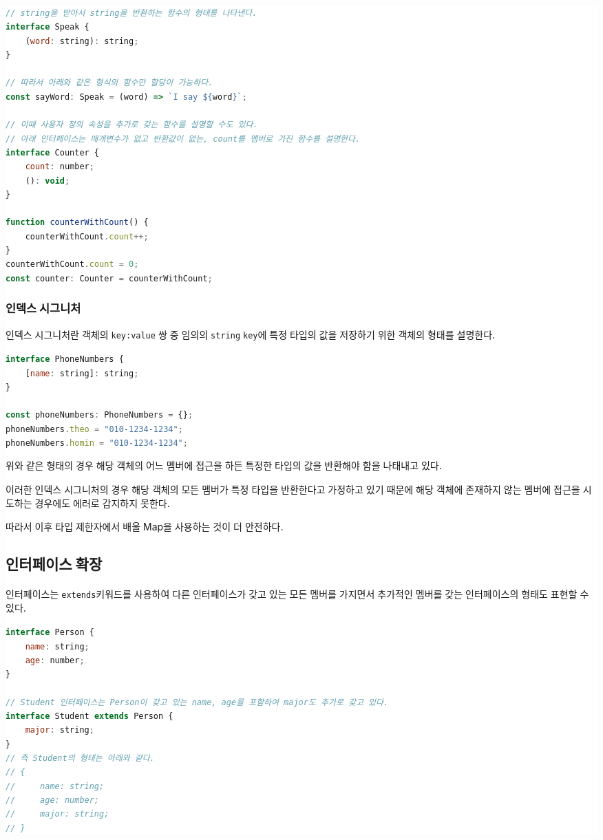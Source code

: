 ```javascript
// string을 받아서 string을 반환하는 함수의 형태를 나타낸다.
interface Speak {
    (word: string): string;
}

// 따라서 아래와 같은 형식의 함수만 할당이 가능하다.
const sayWord: Speak = (word) => `I say ${word}`;

// 이때 사용자 정의 속성을 추가로 갖는 함수를 설명할 수도 있다.
// 아래 인터페이스는 매개변수가 없고 반환값이 없는, count를 멤버로 가진 함수를 설명한다.
interface Counter {
    count: number;
    (): void;
}

function counterWithCount() {
    counterWithCount.count++;
}
counterWithCount.count = 0;
const counter: Counter = counterWithCount;
```

### 인덱스 시그니처

인덱스 시그니처란 객체의 `key:value` 쌍 중 임의의 `string` `key`에 특정 타입의 값을 저장하기 위한 객체의 형태를 설명한다.

```javascript
interface PhoneNumbers {
    [name: string]: string;
}

const phoneNumbers: PhoneNumbers = {};
phoneNumbers.theo = "010-1234-1234";
phoneNumbers.homin = "010-1234-1234";
```

위와 같은 형태의 경우 해당 객체의 어느 멤버에 접근을 하든 특정한 타입의 값을 반환해야 함을 나태내고 있다.

이러한 인덱스 시그니처의 경우 해당 객체의 모든 멤버가 특정 타입을 반환한다고 가정하고 있기 때문에 해당 객체에 존재하지 않는 멤버에 접근을 시도하는 경우에도 에러로 감지하지 못한다.

따라서 이후 타입 제한자에서 배울 Map을 사용하는 것이 더 안전하다.

## 인터페이스 확장

인터페이스는 `extends`키워드를 사용하여 다른 인터페이스가 갖고 있는 모든 멤버를 가지면서 추가적인 멤버를 갖는 인터페이스의 형태도 표현할 수 있다.

```javascript
interface Person {
    name: string;
    age: number;
}

// Student 인터페이스는 Person이 갖고 있는 name, age를 포함하여 major도 추가로 갖고 있다.
interface Student extends Person {
    major: string;
}
// 즉 Student의 형태는 아래와 같다.
// {
//     name: string;
//     age: number;
//     major: string;
// }
```

